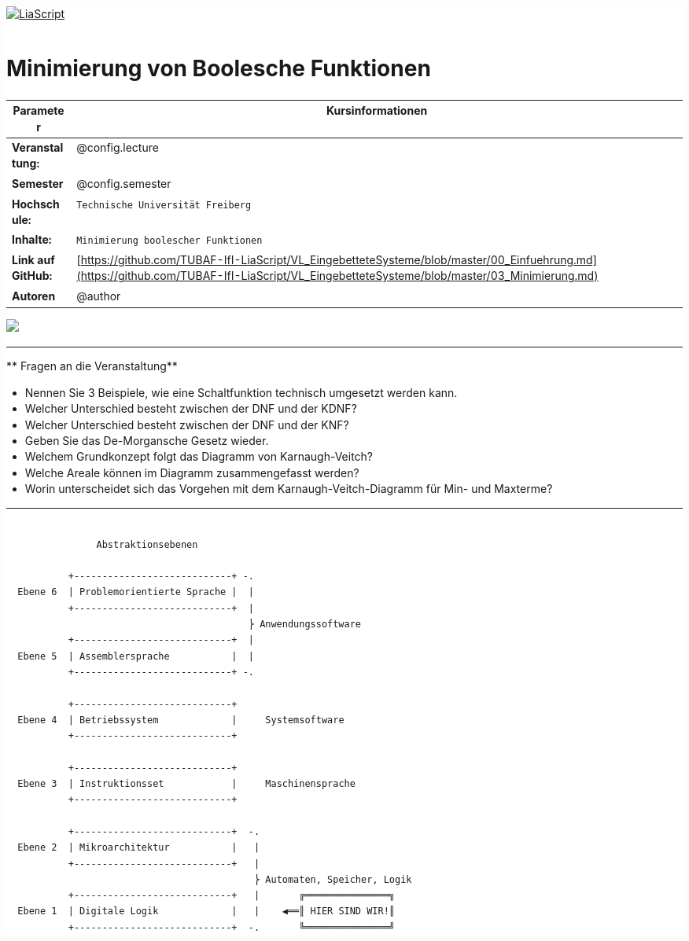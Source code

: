 

[![LiaScript](https://raw.githubusercontent.com/LiaScript/LiaScript/master/badges/course.svg)](https://liascript.github.io/course/?https://raw.githubusercontent.com/TUBAF-IfI-LiaScript/VL_EingebetteteSysteme/master/03_Minimierung.md#1)

# Minimierung von Boolesche Funktionen

| Parameter            | Kursinformationen                                                                                                                                                                          |
| -------------------- | ------------------------------------------------------------------------------------------------------------------------------------------------------------------------------------------ |
| **Veranstaltung:**   | @config.lecture                                                                                                                                                                            |
| **Semester**         | @config.semester                                                                                                                                                                           |
| **Hochschule:**      | `Technische Universität Freiberg`                                                                                                                                                          |
| **Inhalte:**         | `Minimierung boolescher Funktionen`                                                                                                                                                        |
| **Link auf GitHub:** | [https://github.com/TUBAF-IfI-LiaScript/VL_EingebetteteSysteme/blob/master/00_Einfuehrung.md](https://github.com/TUBAF-IfI-LiaScript/VL_EingebetteteSysteme/blob/master/03_Minimierung.md) |
| **Autoren**          | @author                                                                                                                                                                                    |

![](https://media.giphy.com/media/10PNyg7YOcaBQA/giphy-downsized.gif)

---------------------------------------------------------------------

** Fragen an die Veranstaltung**

+ Nennen Sie 3 Beispiele, wie eine Schaltfunktion technisch umgesetzt werden kann.
+ Welcher Unterschied besteht zwischen der DNF und der KDNF?
+ Welcher Unterschied besteht zwischen der DNF und der KNF?
+ Geben Sie das De-Morgansche Gesetz wieder.
+ Welchem Grundkonzept folgt das Diagramm von Karnaugh-Veitch?
+ Welche Areale können im Diagramm zusammengefasst werden?
+ Worin unterscheidet sich das Vorgehen mit dem Karnaugh-Veitch-Diagramm für Min- und Maxterme?

---------------------------------------------------------------------


```ascii

                Abstraktionsebenen

           +----------------------------+ -.
  Ebene 6  | Problemorientierte Sprache |  |
           +----------------------------+  |
                                           ⎬ Anwendungssoftware
           +----------------------------+  |
  Ebene 5  | Assemblersprache           |  |
           +----------------------------+ -.

           +----------------------------+
  Ebene 4  | Betriebssystem             |     Systemsoftware
           +----------------------------+

           +----------------------------+
  Ebene 3  | Instruktionsset            |     Maschinensprache
           +----------------------------+

           +----------------------------+  -.
  Ebene 2  | Mikroarchitektur           |   |
           +----------------------------+   |
                                            ⎬ Automaten, Speicher, Logik
           +----------------------------+   |       ╔═══════════════╗
  Ebene 1  | Digitale Logik             |   |    ◀══║ HIER SIND WIR!║
           +----------------------------+  -.       ╚═══════════════╝

```